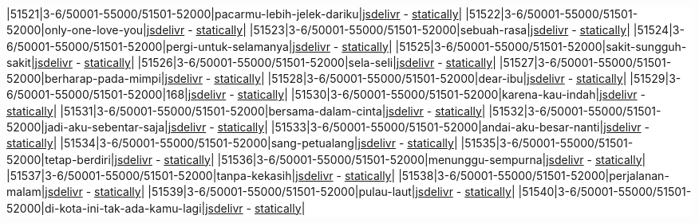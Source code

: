 |51521|3-6/50001-55000/51501-52000|pacarmu-lebih-jelek-dariku|[jsdelivr](https://cdn.jsdelivr.net/gh/dbchord/webp-c-600x600_3-6/50001-55000/51501-52000/pacarmu-lebih-jelek-dariku.webp) - [statically](https://cdn.statically.io/gh/dbchord/webp-c-600x600_3-6/img/50001-55000/51501-52000/pacarmu-lebih-jelek-dariku.webp)|
|51522|3-6/50001-55000/51501-52000|only-one-love-you|[jsdelivr](https://cdn.jsdelivr.net/gh/dbchord/webp-c-600x600_3-6/50001-55000/51501-52000/only-one-love-you.webp) - [statically](https://cdn.statically.io/gh/dbchord/webp-c-600x600_3-6/img/50001-55000/51501-52000/only-one-love-you.webp)|
|51523|3-6/50001-55000/51501-52000|sebuah-rasa|[jsdelivr](https://cdn.jsdelivr.net/gh/dbchord/webp-c-600x600_3-6/50001-55000/51501-52000/sebuah-rasa.webp) - [statically](https://cdn.statically.io/gh/dbchord/webp-c-600x600_3-6/img/50001-55000/51501-52000/sebuah-rasa.webp)|
|51524|3-6/50001-55000/51501-52000|pergi-untuk-selamanya|[jsdelivr](https://cdn.jsdelivr.net/gh/dbchord/webp-c-600x600_3-6/50001-55000/51501-52000/pergi-untuk-selamanya.webp) - [statically](https://cdn.statically.io/gh/dbchord/webp-c-600x600_3-6/img/50001-55000/51501-52000/pergi-untuk-selamanya.webp)|
|51525|3-6/50001-55000/51501-52000|sakit-sungguh-sakit|[jsdelivr](https://cdn.jsdelivr.net/gh/dbchord/webp-c-600x600_3-6/50001-55000/51501-52000/sakit-sungguh-sakit.webp) - [statically](https://cdn.statically.io/gh/dbchord/webp-c-600x600_3-6/img/50001-55000/51501-52000/sakit-sungguh-sakit.webp)|
|51526|3-6/50001-55000/51501-52000|sela-seli|[jsdelivr](https://cdn.jsdelivr.net/gh/dbchord/webp-c-600x600_3-6/50001-55000/51501-52000/sela-seli.webp) - [statically](https://cdn.statically.io/gh/dbchord/webp-c-600x600_3-6/img/50001-55000/51501-52000/sela-seli.webp)|
|51527|3-6/50001-55000/51501-52000|berharap-pada-mimpi|[jsdelivr](https://cdn.jsdelivr.net/gh/dbchord/webp-c-600x600_3-6/50001-55000/51501-52000/berharap-pada-mimpi.webp) - [statically](https://cdn.statically.io/gh/dbchord/webp-c-600x600_3-6/img/50001-55000/51501-52000/berharap-pada-mimpi.webp)|
|51528|3-6/50001-55000/51501-52000|dear-ibu|[jsdelivr](https://cdn.jsdelivr.net/gh/dbchord/webp-c-600x600_3-6/50001-55000/51501-52000/dear-ibu.webp) - [statically](https://cdn.statically.io/gh/dbchord/webp-c-600x600_3-6/img/50001-55000/51501-52000/dear-ibu.webp)|
|51529|3-6/50001-55000/51501-52000|168|[jsdelivr](https://cdn.jsdelivr.net/gh/dbchord/webp-c-600x600_3-6/50001-55000/51501-52000/168.webp) - [statically](https://cdn.statically.io/gh/dbchord/webp-c-600x600_3-6/img/50001-55000/51501-52000/168.webp)|
|51530|3-6/50001-55000/51501-52000|karena-kau-indah|[jsdelivr](https://cdn.jsdelivr.net/gh/dbchord/webp-c-600x600_3-6/50001-55000/51501-52000/karena-kau-indah.webp) - [statically](https://cdn.statically.io/gh/dbchord/webp-c-600x600_3-6/img/50001-55000/51501-52000/karena-kau-indah.webp)|
|51531|3-6/50001-55000/51501-52000|bersama-dalam-cinta|[jsdelivr](https://cdn.jsdelivr.net/gh/dbchord/webp-c-600x600_3-6/50001-55000/51501-52000/bersama-dalam-cinta.webp) - [statically](https://cdn.statically.io/gh/dbchord/webp-c-600x600_3-6/img/50001-55000/51501-52000/bersama-dalam-cinta.webp)|
|51532|3-6/50001-55000/51501-52000|jadi-aku-sebentar-saja|[jsdelivr](https://cdn.jsdelivr.net/gh/dbchord/webp-c-600x600_3-6/50001-55000/51501-52000/jadi-aku-sebentar-saja.webp) - [statically](https://cdn.statically.io/gh/dbchord/webp-c-600x600_3-6/img/50001-55000/51501-52000/jadi-aku-sebentar-saja.webp)|
|51533|3-6/50001-55000/51501-52000|andai-aku-besar-nanti|[jsdelivr](https://cdn.jsdelivr.net/gh/dbchord/webp-c-600x600_3-6/50001-55000/51501-52000/andai-aku-besar-nanti.webp) - [statically](https://cdn.statically.io/gh/dbchord/webp-c-600x600_3-6/img/50001-55000/51501-52000/andai-aku-besar-nanti.webp)|
|51534|3-6/50001-55000/51501-52000|sang-petualang|[jsdelivr](https://cdn.jsdelivr.net/gh/dbchord/webp-c-600x600_3-6/50001-55000/51501-52000/sang-petualang.webp) - [statically](https://cdn.statically.io/gh/dbchord/webp-c-600x600_3-6/img/50001-55000/51501-52000/sang-petualang.webp)|
|51535|3-6/50001-55000/51501-52000|tetap-berdiri|[jsdelivr](https://cdn.jsdelivr.net/gh/dbchord/webp-c-600x600_3-6/50001-55000/51501-52000/tetap-berdiri.webp) - [statically](https://cdn.statically.io/gh/dbchord/webp-c-600x600_3-6/img/50001-55000/51501-52000/tetap-berdiri.webp)|
|51536|3-6/50001-55000/51501-52000|menunggu-sempurna|[jsdelivr](https://cdn.jsdelivr.net/gh/dbchord/webp-c-600x600_3-6/50001-55000/51501-52000/menunggu-sempurna.webp) - [statically](https://cdn.statically.io/gh/dbchord/webp-c-600x600_3-6/img/50001-55000/51501-52000/menunggu-sempurna.webp)|
|51537|3-6/50001-55000/51501-52000|tanpa-kekasih|[jsdelivr](https://cdn.jsdelivr.net/gh/dbchord/webp-c-600x600_3-6/50001-55000/51501-52000/tanpa-kekasih.webp) - [statically](https://cdn.statically.io/gh/dbchord/webp-c-600x600_3-6/img/50001-55000/51501-52000/tanpa-kekasih.webp)|
|51538|3-6/50001-55000/51501-52000|perjalanan-malam|[jsdelivr](https://cdn.jsdelivr.net/gh/dbchord/webp-c-600x600_3-6/50001-55000/51501-52000/perjalanan-malam.webp) - [statically](https://cdn.statically.io/gh/dbchord/webp-c-600x600_3-6/img/50001-55000/51501-52000/perjalanan-malam.webp)|
|51539|3-6/50001-55000/51501-52000|pulau-laut|[jsdelivr](https://cdn.jsdelivr.net/gh/dbchord/webp-c-600x600_3-6/50001-55000/51501-52000/pulau-laut.webp) - [statically](https://cdn.statically.io/gh/dbchord/webp-c-600x600_3-6/img/50001-55000/51501-52000/pulau-laut.webp)|
|51540|3-6/50001-55000/51501-52000|di-kota-ini-tak-ada-kamu-lagi|[jsdelivr](https://cdn.jsdelivr.net/gh/dbchord/webp-c-600x600_3-6/50001-55000/51501-52000/di-kota-ini-tak-ada-kamu-lagi.webp) - [statically](https://cdn.statically.io/gh/dbchord/webp-c-600x600_3-6/img/50001-55000/51501-52000/di-kota-ini-tak-ada-kamu-lagi.webp)|